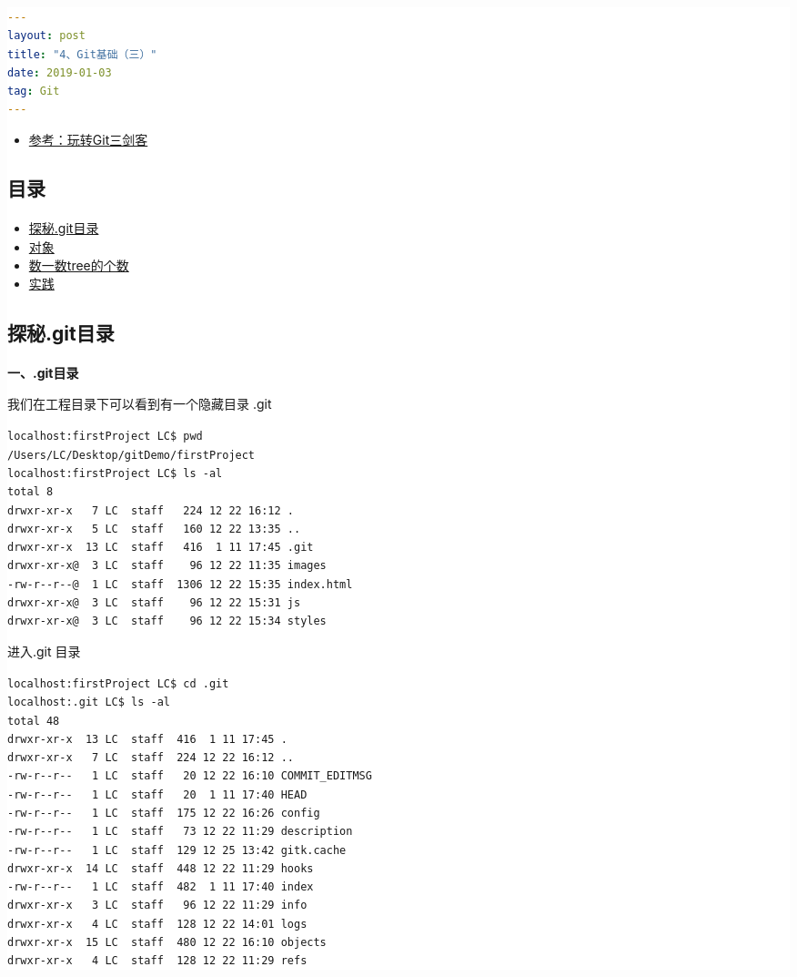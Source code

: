 ```yaml
---
layout: post
title: "4、Git基础（三）"
date: 2019-01-03
tag: Git
---   
```


- [参考：玩转Git三剑客](https://time.geekbang.org/course/intro/100021601)






          

## 目录
* [探秘.git目录](#content1)
* [对象](#content2)
* [数一数tree的个数](#content3)
* [实践](#content4)





## <a id="content1"></a>探秘.git目录


**一、.git目录**

我们在工程目录下可以看到有一个隐藏目录 .git 

```
localhost:firstProject LC$ pwd
/Users/LC/Desktop/gitDemo/firstProject
localhost:firstProject LC$ ls -al
total 8
drwxr-xr-x   7 LC  staff   224 12 22 16:12 .
drwxr-xr-x   5 LC  staff   160 12 22 13:35 ..
drwxr-xr-x  13 LC  staff   416  1 11 17:45 .git
drwxr-xr-x@  3 LC  staff    96 12 22 11:35 images
-rw-r--r--@  1 LC  staff  1306 12 22 15:35 index.html
drwxr-xr-x@  3 LC  staff    96 12 22 15:31 js
drwxr-xr-x@  3 LC  staff    96 12 22 15:34 styles
```

进入.git 目录     
```
localhost:firstProject LC$ cd .git
localhost:.git LC$ ls -al
total 48
drwxr-xr-x  13 LC  staff  416  1 11 17:45 .
drwxr-xr-x   7 LC  staff  224 12 22 16:12 ..
-rw-r--r--   1 LC  staff   20 12 22 16:10 COMMIT_EDITMSG
-rw-r--r--   1 LC  staff   20  1 11 17:40 HEAD
-rw-r--r--   1 LC  staff  175 12 22 16:26 config
-rw-r--r--   1 LC  staff   73 12 22 11:29 description
-rw-r--r--   1 LC  staff  129 12 25 13:42 gitk.cache
drwxr-xr-x  14 LC  staff  448 12 22 11:29 hooks
-rw-r--r--   1 LC  staff  482  1 11 17:40 index
drwxr-xr-x   3 LC  staff   96 12 22 11:29 info
drwxr-xr-x   4 LC  staff  128 12 22 14:01 logs
drwxr-xr-x  15 LC  staff  480 12 22 16:10 objects
drwxr-xr-x   4 LC  staff  128 12 22 11:29 refs
```
